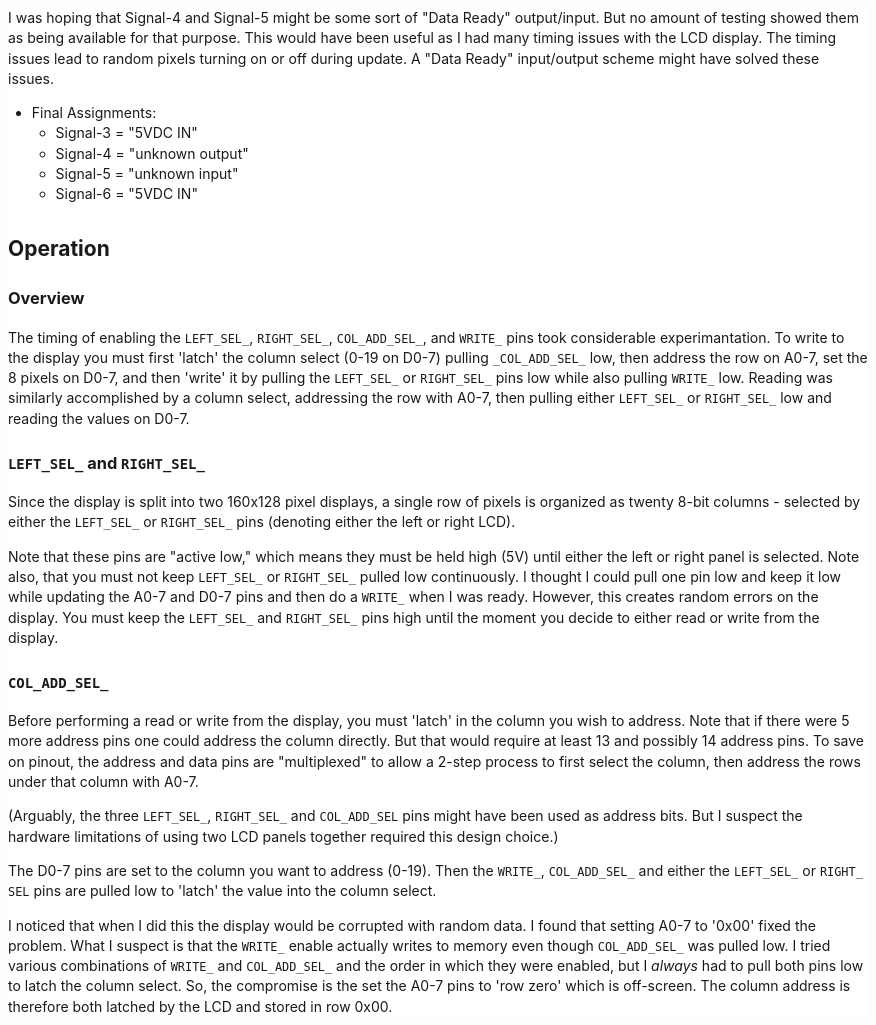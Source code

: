 I was hoping that Signal-4 and Signal-5 might be some sort of "Data Ready" output/input. But no amount of testing showed them as being available for that purpose. This would have been useful as I had many timing issues with the LCD display. The timing issues lead to random pixels turning on or off during update. A "Data Ready" input/output scheme might have solved these issues.

* Final Assignments:
    * Signal-3 = "5VDC IN"
    * Signal-4 = "unknown output" 
    * Signal-5 = "unknown input"
    * Signal-6 = "5VDC IN"

## Operation

### Overview

The timing of enabling the `LEFT_SEL_`, `RIGHT_SEL_`, `COL_ADD_SEL_`, and `WRITE_` pins took considerable experimantation. To write to the display you must first 'latch' the column select (0-19 on D0-7) pulling `_COL_ADD_SEL_` low, then address the row on A0-7, set the 8 pixels on D0-7, and then 'write' it by pulling the `LEFT_SEL_` or `RIGHT_SEL_` pins low while also pulling `WRITE_` low. Reading was similarly accomplished by a column select, addressing the row with A0-7, then pulling either `LEFT_SEL_` or `RIGHT_SEL_` low and reading the values on D0-7.

### `LEFT_SEL_` and `RIGHT_SEL_`

Since the display is split into two 160x128 pixel displays, a single row of pixels is organized as twenty 8-bit columns - selected by either the `LEFT_SEL_` or `RIGHT_SEL_` pins (denoting either the left or right LCD).

Note that these pins are "active low," which means they must be held high (5V) until either the left or right panel is selected. Note also, that you must not keep `LEFT_SEL_` or `RIGHT_SEL_` pulled low continuously. I thought I could pull one pin low and keep it low while updating the A0-7 and D0-7 pins and then do a `WRITE_` when I was ready. However, this creates random errors on the display. You must keep the `LEFT_SEL_` and `RIGHT_SEL_` pins high until the moment you decide to either read or write from the display.

### `COL_ADD_SEL_`

Before performing a read or write from the display, you must 'latch' in the column you wish to address. Note that if there were 5 more address pins one could address the column directly. But that would require at least 13 and possibly 14 address pins. To save on pinout, the address and data pins are "multiplexed" to allow a 2-step process to first select the column, then address the rows under that column with A0-7.

(Arguably, the three `LEFT_SEL_`, `RIGHT_SEL_` and `COL_ADD_SEL` pins might have been used as address bits. But I suspect the hardware limitations of using two LCD panels together required this design choice.)

The D0-7 pins are set to the column you want to address (0-19). Then the `WRITE_`, `COL_ADD_SEL_` and either the `LEFT_SEL_` or `RIGHT_SEL` pins are pulled low to 'latch' the value into the column select.

I noticed that when I did this the display would be corrupted with random data. I found that setting A0-7 to '0x00' fixed the problem. What I suspect is that the `WRITE_` enable actually writes to memory even though `COL_ADD_SEL_` was pulled low. I tried various combinations of `WRITE_` and `COL_ADD_SEL_` and the order in which they were enabled, but I *always* had to pull both pins low to latch the column select. So, the compromise is the set the A0-7 pins to 'row zero' which is off-screen. The column address is therefore both latched by the LCD and stored in row 0x00.
